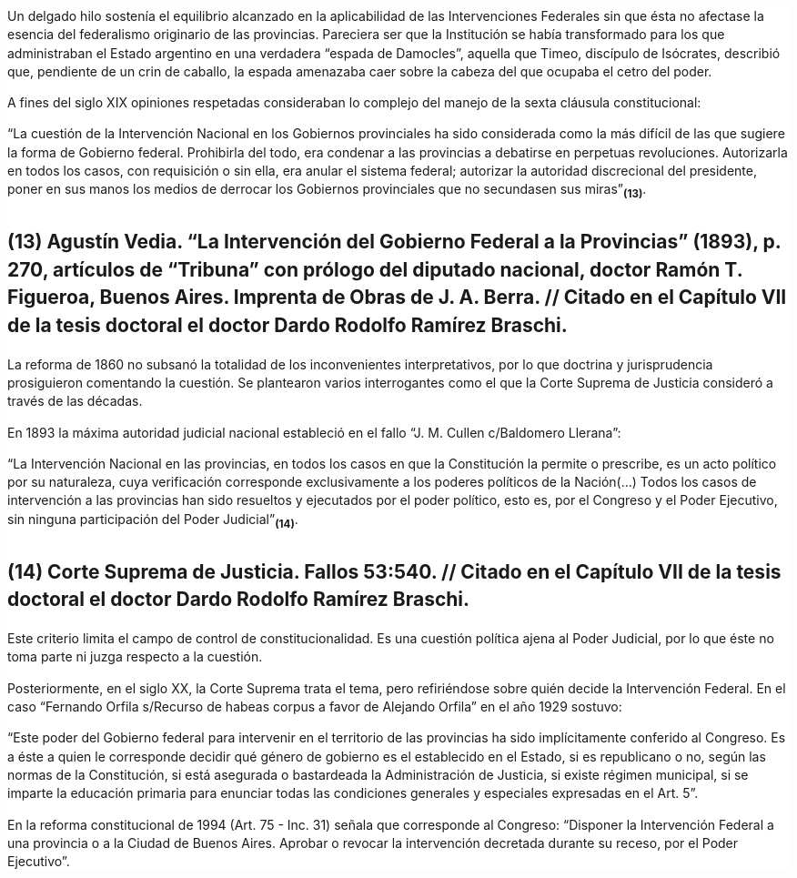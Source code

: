 Un delgado hilo sostenía el equilibrio alcanzado en la aplicabilidad de las Intervenciones Federales sin que ésta no afectase la esencia del federalismo originario de las provincias. Pareciera ser que la Institución se había transformado para los que administraban el Estado argentino en una verdadera “espada de Damocles”, aquella que Timeo, discípulo de Isócrates, describió que, pendiente de un crin de caballo, la espada amenazaba caer sobre la cabeza del que ocupaba el cetro del poder.

A fines del siglo XIX opiniones respetadas consideraban lo complejo del manejo de la sexta cláusula constitucional:

“La cuestión de la Intervención Nacional en los Gobiernos provinciales ha sido considerada como la más difícil de las que sugiere la forma de Gobierno federal. Prohibirla del todo, era condenar a las provincias a debatirse en perpetuas revoluciones. Autorizarla en todos los casos, con requisición o sin ella, era anular el sistema federal; autorizar la autoridad discrecional del presidente, poner en sus manos los medios de derrocar los Gobiernos provinciales que no secundasen sus miras”<sub><strong>(13)</strong></sub>.

## **(13)** Agustín Vedia. “La Intervención del Gobierno Federal a la Provincias” (1893), p. 270, artículos de “Tribuna” con prólogo del diputado nacional, doctor Ramón T. Figueroa, Buenos Aires. Imprenta de Obras de J. A. Berra. // Citado en el Capítulo VII de la tesis doctoral el doctor Dardo Rodolfo Ramírez Braschi.

La reforma de 1860 no subsanó la totalidad de los inconvenientes interpretativos, por lo que doctrina y jurisprudencia prosiguieron comentando la cuestión. Se plantearon varios interrogantes como el que la Corte Suprema de Justicia consideró a través de las décadas.

En 1893 la máxima autoridad judicial nacional estableció en el fallo “J. M. Cullen c/Baldomero Llerana”:

“La Intervención Nacional en las provincias, en todos los casos en que la Constitución la permite o prescribe, es un acto político por su naturaleza, cuya verificación corresponde exclusivamente a los poderes políticos de la Nación(…) Todos los casos de intervención a las provincias han sido resueltos y ejecutados por el poder político, esto es, por el Congreso y el Poder Ejecutivo, sin ninguna participación del Poder Judicial”<sub><strong>(14)</strong></sub>.

## **(14)** Corte Suprema de Justicia. Fallos 53:540. // Citado en el Capítulo VII de la tesis doctoral el doctor Dardo Rodolfo Ramírez Braschi.

Este criterio limita el campo de control de constitucionalidad. Es una cuestión política ajena al Poder Judicial, por lo que éste no toma parte ni juzga respecto a la cuestión.

Posteriormente, en el siglo XX, la Corte Suprema trata el tema, pero refiriéndose sobre quién decide la Intervención Federal. En el caso “Fernando Orfila s/Recurso de habeas corpus a favor de Alejando Orfila” en el año 1929 sostuvo:

“Este poder del Gobierno federal para intervenir en el territorio de las provincias ha sido implícitamente conferido al Congreso. Es a éste a quien le corresponde decidir qué género de gobierno es el establecido en el Estado, si es republicano o no, según las normas de la Constitución, si está asegurada o bastardeada la Administración de Justicia, si existe régimen municipal, si se imparte la educación primaria para enunciar todas las condiciones generales y especiales expresadas en el Art. 5”.

En la reforma constitucional de 1994 (Art. 75 - Inc. 31) señala que corresponde al Congreso: “Disponer la Intervención Federal a una provincia o a la Ciudad de Buenos Aires. Aprobar o revocar la intervención decretada durante su receso, por el Poder Ejecutivo”.
